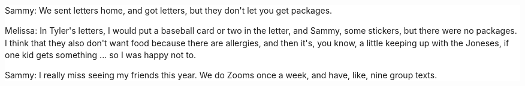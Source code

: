Sammy: We sent letters home, and got letters, but they don't let you get packages.

Melissa: In Tyler's letters, I would put a baseball card or two in the letter, and Sammy, some stickers, but there were no packages. I think that they also don't want food because there are allergies, and then it's, you know, a little keeping up with the Joneses, if one kid gets something ... so I was happy not to.

Sammy: I really miss seeing my friends this year. We do Zooms once a week, and have, like, nine group texts.